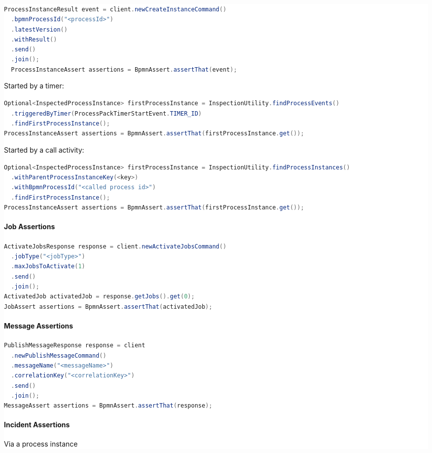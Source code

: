 ```java
ProcessInstanceResult event = client.newCreateInstanceCommand()
  .bpmnProcessId("<processId>")
  .latestVersion()
  .withResult()
  .send()
  .join();
  ProcessInstanceAssert assertions = BpmnAssert.assertThat(event);
```

Started by a timer:

```java
Optional<InspectedProcessInstance> firstProcessInstance = InspectionUtility.findProcessEvents()
  .triggeredByTimer(ProcessPackTimerStartEvent.TIMER_ID)
  .findFirstProcessInstance();
ProcessInstanceAssert assertions = BpmnAssert.assertThat(firstProcessInstance.get());
```

Started by a call activity:

```java
Optional<InspectedProcessInstance> firstProcessInstance = InspectionUtility.findProcessInstances()
  .withParentProcessInstanceKey(<key>)
  .withBpmnProcessId("<called process id>")
  .findFirstProcessInstance();
ProcessInstanceAssert assertions = BpmnAssert.assertThat(firstProcessInstance.get());
```

#### Job Assertions

```java
ActivateJobsResponse response = client.newActivateJobsCommand()
  .jobType("<jobType>")
  .maxJobsToActivate(1)
  .send()
  .join();
ActivatedJob activatedJob = response.getJobs().get(0);
JobAssert assertions = BpmnAssert.assertThat(activatedJob);
```

#### Message Assertions

```java
PublishMessageResponse response = client
  .newPublishMessageCommand()
  .messageName("<messageName>")
  .correlationKey("<correlationKey>")
  .send()
  .join();
MessageAssert assertions = BpmnAssert.assertThat(response);
```

#### Incident Assertions

Via a process instance
